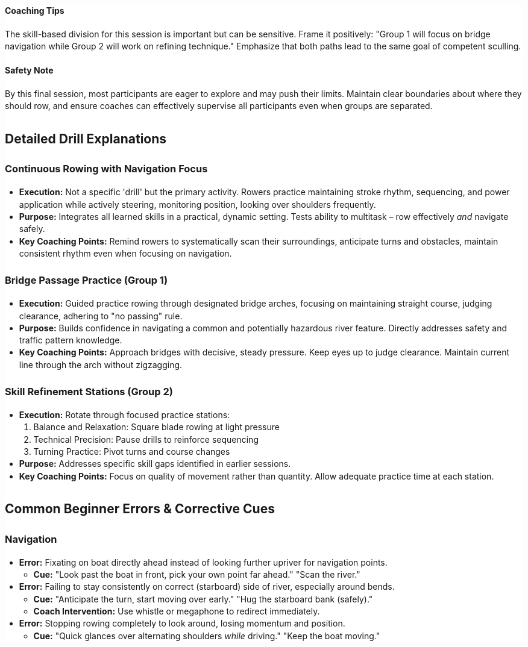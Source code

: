 <div class="info-box aarc mb-3">
  <h4>Coaching Tips</h4>
  <p>The skill-based division for this session is important but can be sensitive. Frame it positively: "Group 1 will focus on bridge navigation while Group 2 will work on refining technique." Emphasize that both paths lead to the same goal of competent sculling.</p>
</div>

<div class="info-box warning mb-3">
  <h4>Safety Note</h4>
  <p>By this final session, most participants are eager to explore and may push their limits. Maintain clear boundaries about where they should row, and ensure coaches can effectively supervise all participants even when groups are separated.</p>
</div>

## Detailed Drill Explanations

### Continuous Rowing with Navigation Focus
- **Execution:** Not a specific 'drill' but the primary activity. Rowers practice maintaining stroke rhythm, sequencing, and power application while actively steering, monitoring position, looking over shoulders frequently.
- **Purpose:** Integrates all learned skills in a practical, dynamic setting. Tests ability to multitask – row effectively *and* navigate safely.
- **Key Coaching Points:** Remind rowers to systematically scan their surroundings, anticipate turns and obstacles, maintain consistent rhythm even when focusing on navigation.

### Bridge Passage Practice (Group 1)
- **Execution:** Guided practice rowing through designated bridge arches, focusing on maintaining straight course, judging clearance, adhering to "no passing" rule.
- **Purpose:** Builds confidence in navigating a common and potentially hazardous river feature. Directly addresses safety and traffic pattern knowledge.
- **Key Coaching Points:** Approach bridges with decisive, steady pressure. Keep eyes up to judge clearance. Maintain current line through the arch without zigzagging.

### Skill Refinement Stations (Group 2)
- **Execution:** Rotate through focused practice stations:
  1. Balance and Relaxation: Square blade rowing at light pressure
  2. Technical Precision: Pause drills to reinforce sequencing
  3. Turning Practice: Pivot turns and course changes
- **Purpose:** Addresses specific skill gaps identified in earlier sessions.
- **Key Coaching Points:** Focus on quality of movement rather than quantity. Allow adequate practice time at each station.

## Common Beginner Errors & Corrective Cues

### Navigation
- **Error:** Fixating on boat directly ahead instead of looking further upriver for navigation points.
  - **Cue:** "Look past the boat in front, pick your own point far ahead." "Scan the river."
- **Error:** Failing to stay consistently on correct (starboard) side of river, especially around bends.
  - **Cue:** "Anticipate the turn, start moving over early." "Hug the starboard bank (safely)."
  - **Coach Intervention:** Use whistle or megaphone to redirect immediately.
- **Error:** Stopping rowing completely to look around, losing momentum and position.
  - **Cue:** "Quick glances over alternating shoulders *while* driving." "Keep the boat moving."
